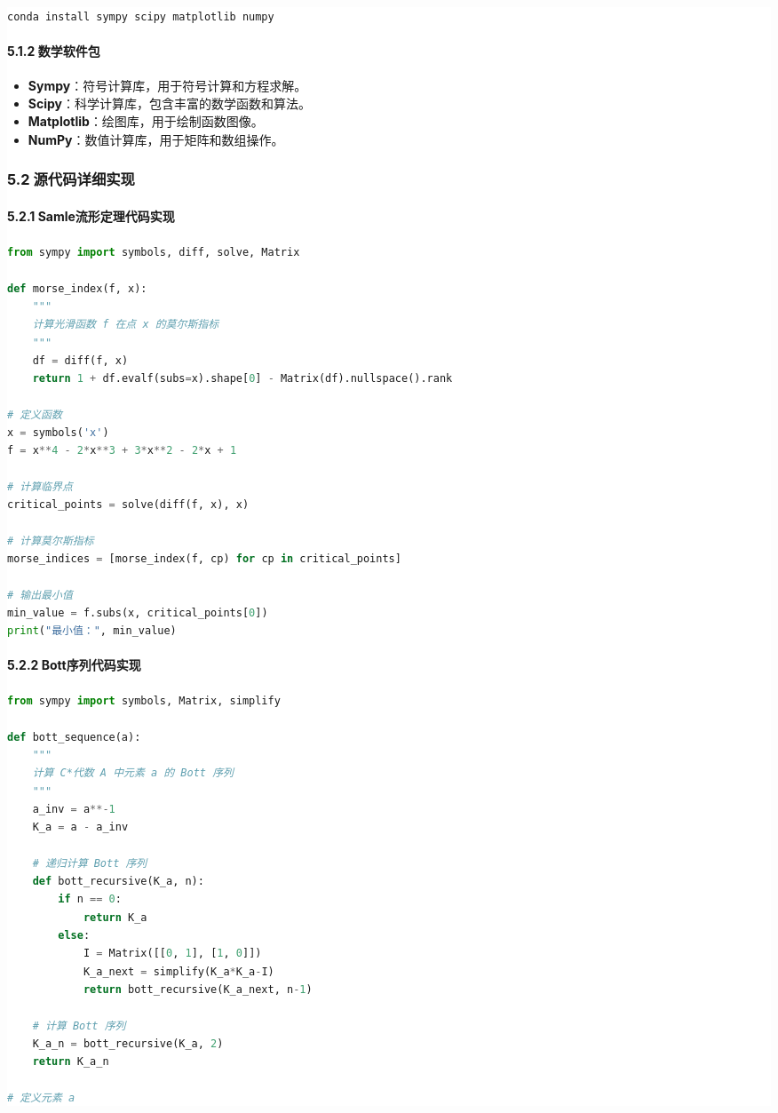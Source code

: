 ```bash
conda install sympy scipy matplotlib numpy
```

#### 5.1.2 数学软件包

- **Sympy**：符号计算库，用于符号计算和方程求解。
- **Scipy**：科学计算库，包含丰富的数学函数和算法。
- **Matplotlib**：绘图库，用于绘制函数图像。
- **NumPy**：数值计算库，用于矩阵和数组操作。

### 5.2 源代码详细实现

#### 5.2.1 Samle流形定理代码实现

```python
from sympy import symbols, diff, solve, Matrix

def morse_index(f, x):
    """
    计算光滑函数 f 在点 x 的莫尔斯指标
    """
    df = diff(f, x)
    return 1 + df.evalf(subs=x).shape[0] - Matrix(df).nullspace().rank

# 定义函数
x = symbols('x')
f = x**4 - 2*x**3 + 3*x**2 - 2*x + 1

# 计算临界点
critical_points = solve(diff(f, x), x)

# 计算莫尔斯指标
morse_indices = [morse_index(f, cp) for cp in critical_points]

# 输出最小值
min_value = f.subs(x, critical_points[0])
print("最小值：", min_value)
```

#### 5.2.2 Bott序列代码实现

```python
from sympy import symbols, Matrix, simplify

def bott_sequence(a):
    """
    计算 C*代数 A 中元素 a 的 Bott 序列
    """
    a_inv = a**-1
    K_a = a - a_inv

    # 递归计算 Bott 序列
    def bott_recursive(K_a, n):
        if n == 0:
            return K_a
        else:
            I = Matrix([[0, 1], [1, 0]])
            K_a_next = simplify(K_a*K_a-I)
            return bott_recursive(K_a_next, n-1)

    # 计算 Bott 序列
    K_a_n = bott_recursive(K_a, 2)
    return K_a_n

# 定义元素 a
```